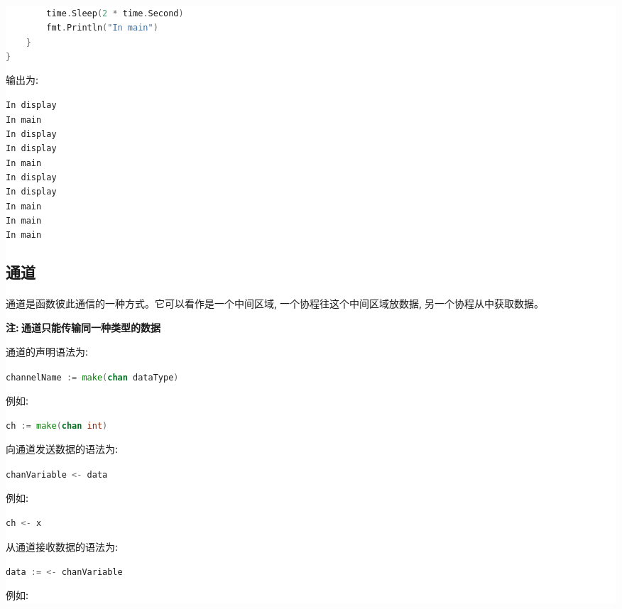 ```go
        time.Sleep(2 * time.Second)
        fmt.Println("In main")
    }
}
```

输出为: 

```
In display
In main
In display
In display
In main
In display
In display
In main
In main
In main
```

## 通道

通道是函数彼此通信的一种方式。它可以看作是一个中间区域, 一个协程往这个中间区域放数据, 另一个协程从中获取数据。

**注: 通道只能传输同一种类型的数据**

通道的声明语法为: 

```go
channelName := make(chan dataType)
```

例如: 

```go
ch := make(chan int)
```

向通道发送数据的语法为: 

```go
chanVariable <- data
```

例如: 

```go
ch <- x
```

从通道接收数据的语法为: 

```go
data := <- chanVariable
```

例如: 
